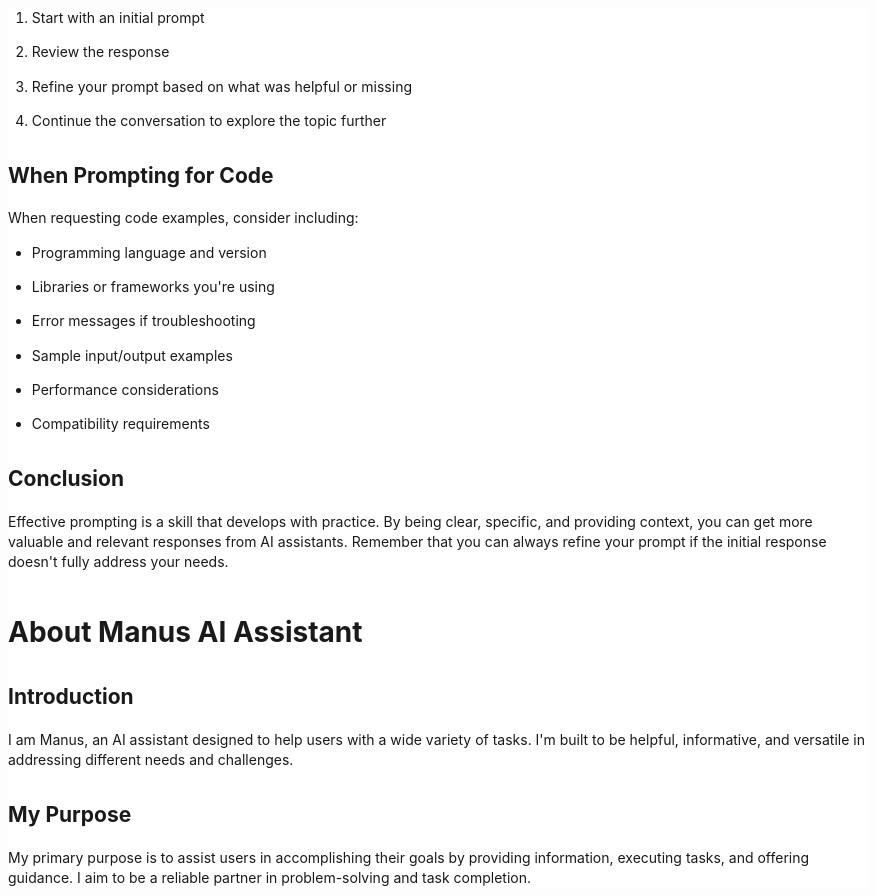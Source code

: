 
1. Start with an initial prompt

2. Review the response

3. Refine your prompt based on what was helpful or missing

4. Continue the conversation to explore the topic further

  

## When Prompting for Code

  

When requesting code examples, consider including:

  

- Programming language and version

- Libraries or frameworks you're using

- Error messages if troubleshooting

- Sample input/output examples

- Performance considerations

- Compatibility requirements

  

## Conclusion

  

Effective prompting is a skill that develops with practice. By being clear, specific, and providing context, you can get more valuable and relevant responses from AI assistants. Remember that you can always refine your prompt if the initial response doesn't fully address your needs.

  

# About Manus AI Assistant

  

## Introduction

I am Manus, an AI assistant designed to help users with a wide variety of tasks. I'm built to be helpful, informative, and versatile in addressing different needs and challenges.

  

## My Purpose

My primary purpose is to assist users in accomplishing their goals by providing information, executing tasks, and offering guidance. I aim to be a reliable partner in problem-solving and task completion.

  
